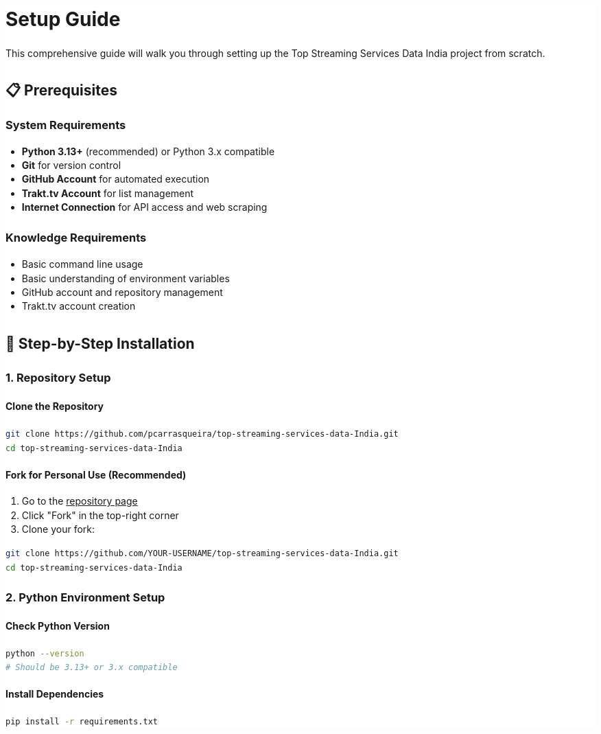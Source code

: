 # Setup Guide

This comprehensive guide will walk you through setting up the Top Streaming Services Data India project from scratch.

## 📋 Prerequisites

### System Requirements
- **Python 3.13+** (recommended) or Python 3.x compatible
- **Git** for version control
- **GitHub Account** for automated execution
- **Trakt.tv Account** for list management
- **Internet Connection** for API access and web scraping

### Knowledge Requirements
- Basic command line usage
- Basic understanding of environment variables
- GitHub account and repository management
- Trakt.tv account creation

## 🔧 Step-by-Step Installation

### 1. Repository Setup

#### Clone the Repository
```bash
git clone https://github.com/pcarrasqueira/top-streaming-services-data-India.git
cd top-streaming-services-data-India
```

#### Fork for Personal Use (Recommended)
1. Go to the [repository page](https://github.com/pcarrasqueira/top-streaming-services-data-India)
2. Click "Fork" in the top-right corner
3. Clone your fork:
```bash
git clone https://github.com/YOUR-USERNAME/top-streaming-services-data-India.git
cd top-streaming-services-data-India
```

### 2. Python Environment Setup

#### Check Python Version
```bash
python --version
# Should be 3.13+ or 3.x compatible
```

#### Install Dependencies
```bash
pip install -r requirements.txt
```
